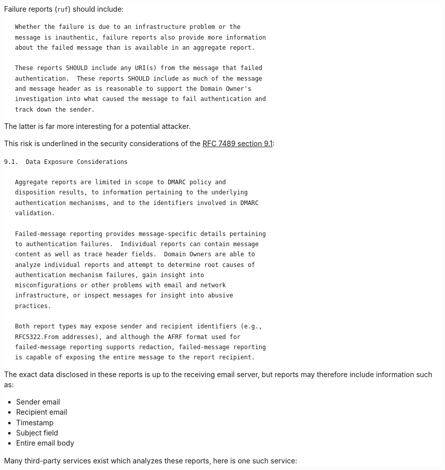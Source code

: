 Failure reports (`ruf`) should include:

```
   Whether the failure is due to an infrastructure problem or the
   message is inauthentic, failure reports also provide more information
   about the failed message than is available in an aggregate report.

   These reports SHOULD include any URI(s) from the message that failed
   authentication.  These reports SHOULD include as much of the message
   and message header as is reasonable to support the Domain Owner's
   investigation into what caused the message to fail authentication and
   track down the sender.
```

The latter is far more interesting for a potential attacker.

This risk is underlined in the security considerations of the [RFC 7489 section 9.1](https://datatracker.ietf.org/doc/html/rfc7489#section-9.1):

```
9.1.  Data Exposure Considerations

   Aggregate reports are limited in scope to DMARC policy and
   disposition results, to information pertaining to the underlying
   authentication mechanisms, and to the identifiers involved in DMARC
   validation.

   Failed-message reporting provides message-specific details pertaining
   to authentication failures.  Individual reports can contain message
   content as well as trace header fields.  Domain Owners are able to
   analyze individual reports and attempt to determine root causes of
   authentication mechanism failures, gain insight into
   misconfigurations or other problems with email and network
   infrastructure, or inspect messages for insight into abusive
   practices.
   
   Both report types may expose sender and recipient identifiers (e.g.,
   RFC5322.From addresses), and although the AFRF format used for
   failed-message reporting supports redaction, failed-message reporting
   is capable of exposing the entire message to the report recipient.
```

The exact data disclosed in these reports is up to the receiving email server, but reports may therefore include information such as:
* Sender email
* Recipient email
* Timestamp
* Subject field
* Entire email body

Many third-party services exist which analyzes these reports, here is one such service:
